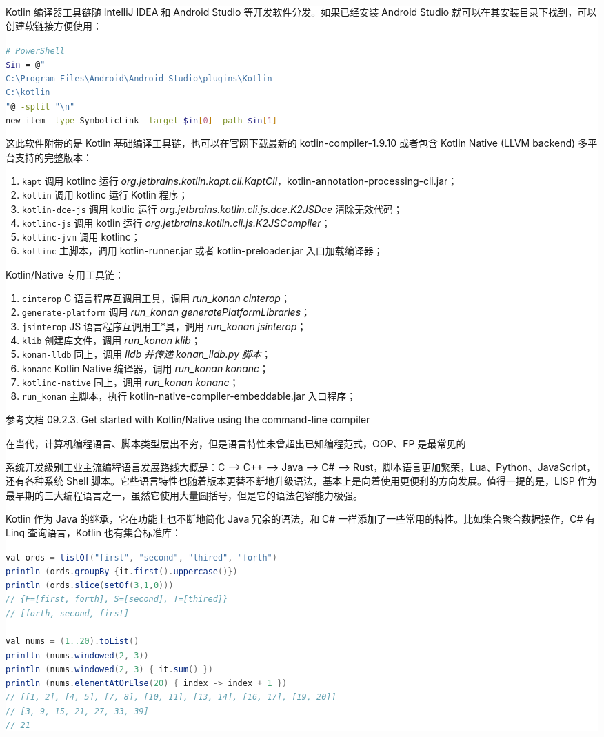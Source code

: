 Kotlin 编译器工具链随 IntelliJ IDEA 和 Android Studio 等开发软件分发。如果已经安装 Android Studio 就可以在其安装目录下找到，可以创建软链接方便使用：

```sh
# PowerShell
$in = @"
C:\Program Files\Android\Android Studio\plugins\Kotlin
C:\kotlin
"@ -split "\n"
new-item -type SymbolicLink -target $in[0] -path $in[1]
```

这此软件附带的是 Kotlin 基础编译工具链，也可以在官网下载最新的 kotlin-compiler-1.9.10 或者包含 Kotlin Native (LLVM backend) 多平台支持的完整版本：

1. `kapt` 调用 kotlinc 运行 *org.jetbrains.kotlin.kapt.cli.KaptCli*，kotlin-annotation-processing-cli.jar；
2. `kotlin` 调用 kotlinc 运行 Kotlin 程序；
3. `kotlin-dce-js` 调用 kotlic 运行 *org.jetbrains.kotlin.cli.js.dce.K2JSDce* 清除无效代码；
4. `kotlinc-js` 调用 kotlin 运行 *org.jetbrains.kotlin.cli.js.K2JSCompiler*；
5. `kotlinc-jvm` 调用 kotlinc；
6. `kotlinc` 主脚本，调用 kotlin-runner.jar 或者 kotlin-preloader.jar 入口加载编译器；

Kotlin/Native 专用工具链：

1. `cinterop` C 语言程序互调用工具，调用 *run_konan cinterop*；
2. `generate-platform` 调用 *run_konan generatePlatformLibraries*；
3. `jsinterop` JS 语言程序互调用工*具，调用 *run_konan jsinterop*；
4. `klib` 创建库文件，调用 *run_konan klib*；
5. `konan-lldb` 同上，调用 *lldb 并传递 konan_lldb.py 脚本*；
6. `konanc` Kotlin Native 编译器，调用 *run_konan konanc*；
7. `kotlinc-native` 同上，调用 *run_konan konanc*；
8. `run_konan` 主脚本，执行 kotlin-native-compiler-embeddable.jar 入口程序；

参考文档 09.2.3. Get started with Kotlin/Native using the command-line compiler

在当代，计算机编程语言、脚本类型层出不穷，但是语言特性未曾超出已知编程范式，OOP、FP 是最常见的

系统开发级别工业主流编程语言发展路线大概是：C --> C++ --> Java --> C# --> Rust，脚本语言更加繁荣，Lua、Python、JavaScript，还有各种系统 Shell 脚本。它些语言特性也随着版本更替不断地升级语法，基本上是向着使用更便利的方向发展。值得一提的是，LISP 作为最早期的三大编程语言之一，虽然它使用大量圆括号，但是它的语法包容能力极强。

Kotlin 作为 Java 的继承，它在功能上也不断地简化 Java 冗余的语法，和 C# 一样添加了一些常用的特性。比如集合聚合数据操作，C# 有 Linq 查询语言，Kotlin 也有集合标准库：

```java ,kotlin
val ords = listOf("first", "second", "thired", "forth")
println (ords.groupBy {it.first().uppercase()})
println (ords.slice(setOf(3,1,0)))
// {F=[first, forth], S=[second], T=[thired]}
// [forth, second, first]

val nums = (1..20).toList()
println (nums.windowed(2, 3))
println (nums.windowed(2, 3) { it.sum() })
println (nums.elementAtOrElse(20) { index -> index + 1 })
// [[1, 2], [4, 5], [7, 8], [10, 11], [13, 14], [16, 17], [19, 20]]
// [3, 9, 15, 21, 27, 33, 39]
// 21
```
